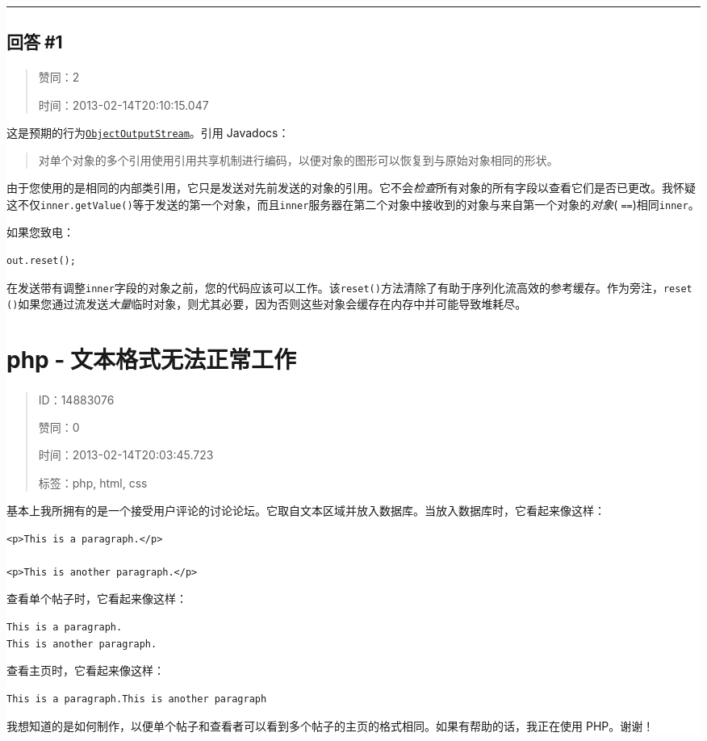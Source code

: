 * * *

## 回答 #1

> 赞同：2
> 
> 时间：2013-02-14T20:10:15.047

这是预期的行为[`ObjectOutputStream`](http://docs.oracle.com/javase/6/docs/api/java/io/ObjectOutputStream.html)。引用 Javadocs：

> 对单个对象的多个引用使用引用共享机制进行编码，以便对象的图形可以恢复到与原始对象相同的形状。

由于您使用的是相同的内部类引用，它只是发送对先前发送的对象的引用。它不会*检查*所有对象的所有字段以查看它们是否已更改。我怀疑这不仅`inner.getValue()`等于发送的第一个对象，而且`inner`服务器在第二个对象中接收到的对象与来自第一个对象的*对象*( `==`)相同`inner`。

如果您致电：

```
out.reset(); 
```

在发送带有调整`inner`字段的对象之前，您的代码应该可以工作。该`reset()`方法清除了有助于序列化流高效的参考缓存。作为旁注，`reset()`如果您通过流发送*大量*临时对象，则尤其必要，因为否则这些对象会缓存在内存中并可能导致堆耗尽。

# php - 文本格式无法正常工作

> ID：14883076
> 
> 赞同：0
> 
> 时间：2013-02-14T20:03:45.723
> 
> 标签：php, html, css

基本上我所拥有的是一个接受用户评论的讨论论坛。它取自文本区域并放入数据库。当放入数据库时​​，它看起来像这样：

```
<p>This is a paragraph.</p>

<p>This is another paragraph.</p> 
```

查看单个帖子时，它看起来像这样：

```
This is a paragraph.
This is another paragraph. 
```

查看主页时，它看起来像这样：

```
This is a paragraph.This is another paragraph 
```

我想知道的是如何制作，以便单个帖子和查看者可以看到多个帖子的主页的格式相同。如果有帮助的话，我正在使用 PHP。谢谢！
